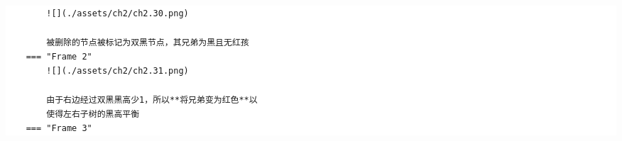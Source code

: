             ![](./assets/ch2/ch2.30.png)

            被删除的节点被标记为双黑节点，其兄弟为黑且无红孩
        === "Frame 2"
            ![](./assets/ch2/ch2.31.png)

            由于右边经过双黑黑高少1，所以**将兄弟变为红色**以
            使得左右子树的黑高平衡
        === "Frame 3"